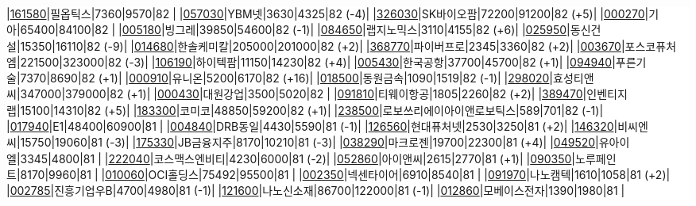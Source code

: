 |[161580](https://finance.daum.net/quotes/A161580)|필옵틱스|7360|9570|82 |
|[057030](https://finance.daum.net/quotes/A057030)|YBM넷|3630|4325|82 (-4)|
|[326030](https://finance.daum.net/quotes/A326030)|SK바이오팜|72200|91200|82 (+5)|
|[000270](https://finance.daum.net/quotes/A000270)|기아|65400|84100|82 |
|[005180](https://finance.daum.net/quotes/A005180)|빙그레|39850|54600|82 (-1)|
|[084650](https://finance.daum.net/quotes/A084650)|랩지노믹스|3110|4155|82 (+6)|
|[025950](https://finance.daum.net/quotes/A025950)|동신건설|15350|16110|82 (-9)|
|[014680](https://finance.daum.net/quotes/A014680)|한솔케미칼|205000|201000|82 (+2)|
|[368770](https://finance.daum.net/quotes/A368770)|파이버프로|2345|3360|82 (+2)|
|[003670](https://finance.daum.net/quotes/A003670)|포스코퓨처엠|221500|323000|82 (-3)|
|[106190](https://finance.daum.net/quotes/A106190)|하이텍팜|11150|14230|82 (+4)|
|[005430](https://finance.daum.net/quotes/A005430)|한국공항|37700|45700|82 (+1)|
|[094940](https://finance.daum.net/quotes/A094940)|푸른기술|7370|8690|82 (+1)|
|[000910](https://finance.daum.net/quotes/A000910)|유니온|5200|6170|82 (+16)|
|[018500](https://finance.daum.net/quotes/A018500)|동원금속|1090|1519|82 (-1)|
|[298020](https://finance.daum.net/quotes/A298020)|효성티앤씨|347000|379000|82 (+1)|
|[000430](https://finance.daum.net/quotes/A000430)|대원강업|3500|5020|82 |
|[091810](https://finance.daum.net/quotes/A091810)|티웨이항공|1805|2260|82 (+2)|
|[389470](https://finance.daum.net/quotes/A389470)|인벤티지랩|15100|14310|82 (+5)|
|[183300](https://finance.daum.net/quotes/A183300)|코미코|48850|59200|82 (+1)|
|[238500](https://finance.daum.net/quotes/A238500)|로보쓰리에이아이앤로보틱스|589|701|82 (-1)|
|[017940](https://finance.daum.net/quotes/A017940)|E1|48400|60900|81 |
|[004840](https://finance.daum.net/quotes/A004840)|DRB동일|4430|5590|81 (-1)|
|[126560](https://finance.daum.net/quotes/A126560)|현대퓨처넷|2530|3250|81 (+2)|
|[146320](https://finance.daum.net/quotes/A146320)|비씨엔씨|15750|19060|81 (-3)|
|[175330](https://finance.daum.net/quotes/A175330)|JB금융지주|8170|10210|81 (-3)|
|[038290](https://finance.daum.net/quotes/A038290)|마크로젠|19700|22300|81 (+4)|
|[049520](https://finance.daum.net/quotes/A049520)|유아이엘|3345|4800|81 |
|[222040](https://finance.daum.net/quotes/A222040)|코스맥스엔비티|4230|6000|81 (-2)|
|[052860](https://finance.daum.net/quotes/A052860)|아이앤씨|2615|2770|81 (+1)|
|[090350](https://finance.daum.net/quotes/A090350)|노루페인트|8170|9960|81 |
|[010060](https://finance.daum.net/quotes/A010060)|OCI홀딩스|75492|95500|81 |
|[002350](https://finance.daum.net/quotes/A002350)|넥센타이어|6910|8540|81 |
|[091970](https://finance.daum.net/quotes/A091970)|나노캠텍|1610|1058|81 (+2)|
|[002785](https://finance.daum.net/quotes/A002785)|진흥기업우B|4700|4980|81 (-1)|
|[121600](https://finance.daum.net/quotes/A121600)|나노신소재|86700|122000|81 (-1)|
|[012860](https://finance.daum.net/quotes/A012860)|모베이스전자|1390|1980|81 |